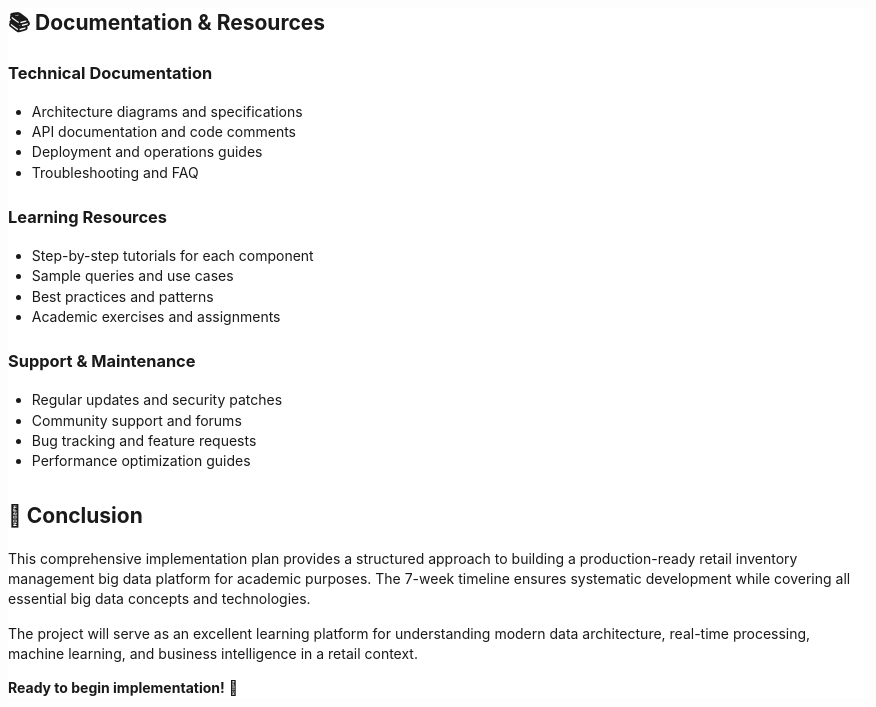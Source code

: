 ## 📚 Documentation & Resources

### Technical Documentation
- Architecture diagrams and specifications
- API documentation and code comments
- Deployment and operations guides
- Troubleshooting and FAQ

### Learning Resources
- Step-by-step tutorials for each component
- Sample queries and use cases
- Best practices and patterns
- Academic exercises and assignments

### Support & Maintenance
- Regular updates and security patches
- Community support and forums
- Bug tracking and feature requests
- Performance optimization guides

## 🎯 Conclusion

This comprehensive implementation plan provides a structured approach to building a production-ready retail inventory management big data platform for academic purposes. The 7-week timeline ensures systematic development while covering all essential big data concepts and technologies.

The project will serve as an excellent learning platform for understanding modern data architecture, real-time processing, machine learning, and business intelligence in a retail context.

**Ready to begin implementation!** 🚀